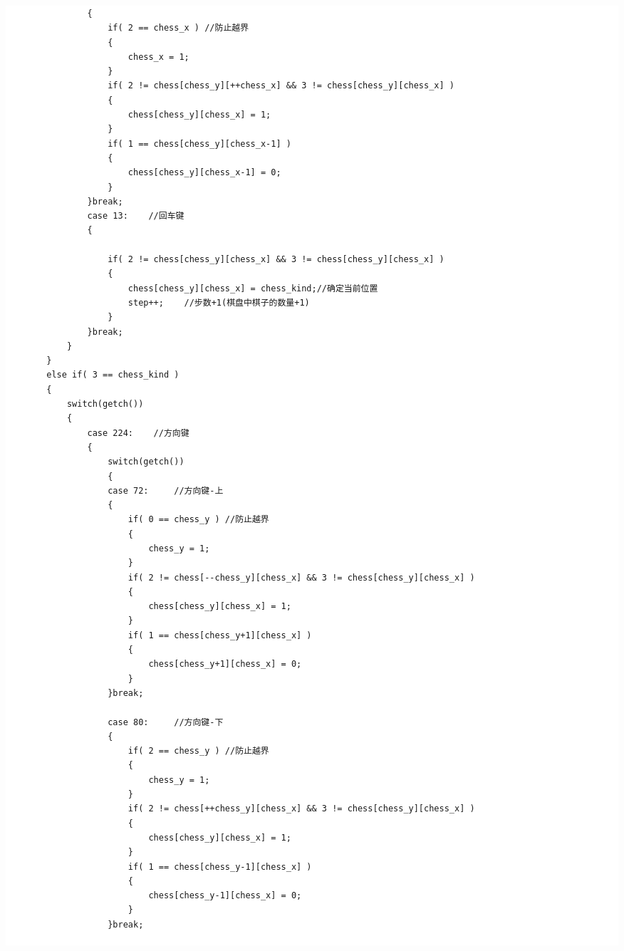                     {
                        if( 2 == chess_x ) //防止越界 
                        {
                            chess_x = 1;        
                        }
                        if( 2 != chess[chess_y][++chess_x] && 3 != chess[chess_y][chess_x] ) 
                        {
                            chess[chess_y][chess_x] = 1;
                        }
                        if( 1 == chess[chess_y][chess_x-1] ) 
                        {
                            chess[chess_y][chess_x-1] = 0;
                        }
                    }break;
                    case 13:    //回车键 
                    {
                    
                        if( 2 != chess[chess_y][chess_x] && 3 != chess[chess_y][chess_x] ) 
                        {    
                            chess[chess_y][chess_x] = chess_kind;//确定当前位置
                            step++;    //步数+1(棋盘中棋子的数量+1)
                        }    
                    }break;
                }
            }
            else if( 3 == chess_kind )
            {
                switch(getch())
                {
                    case 224:    //方向键
                    {
                        switch(getch())
                        {
                        case 72:     //方向键-上 
                        {
                            if( 0 == chess_y ) //防止越界 
                            {
                                chess_y = 1;
                            }
                            if( 2 != chess[--chess_y][chess_x] && 3 != chess[chess_y][chess_x] )
                            {
                                chess[chess_y][chess_x] = 1;        
                            }
                            if( 1 == chess[chess_y+1][chess_x] ) 
                            {
                                chess[chess_y+1][chess_x] = 0;
                            }
                        }break;
                     
                        case 80:     //方向键-下 
                        {
                            if( 2 == chess_y ) //防止越界 
                            {
                                chess_y = 1;        
                            }
                            if( 2 != chess[++chess_y][chess_x] && 3 != chess[chess_y][chess_x] )
                            {
                                chess[chess_y][chess_x] = 1;
                            }
                            if( 1 == chess[chess_y-1][chess_x] ) 
                            {
                                chess[chess_y-1][chess_x] = 0;
                            }
                        }break; 
                        